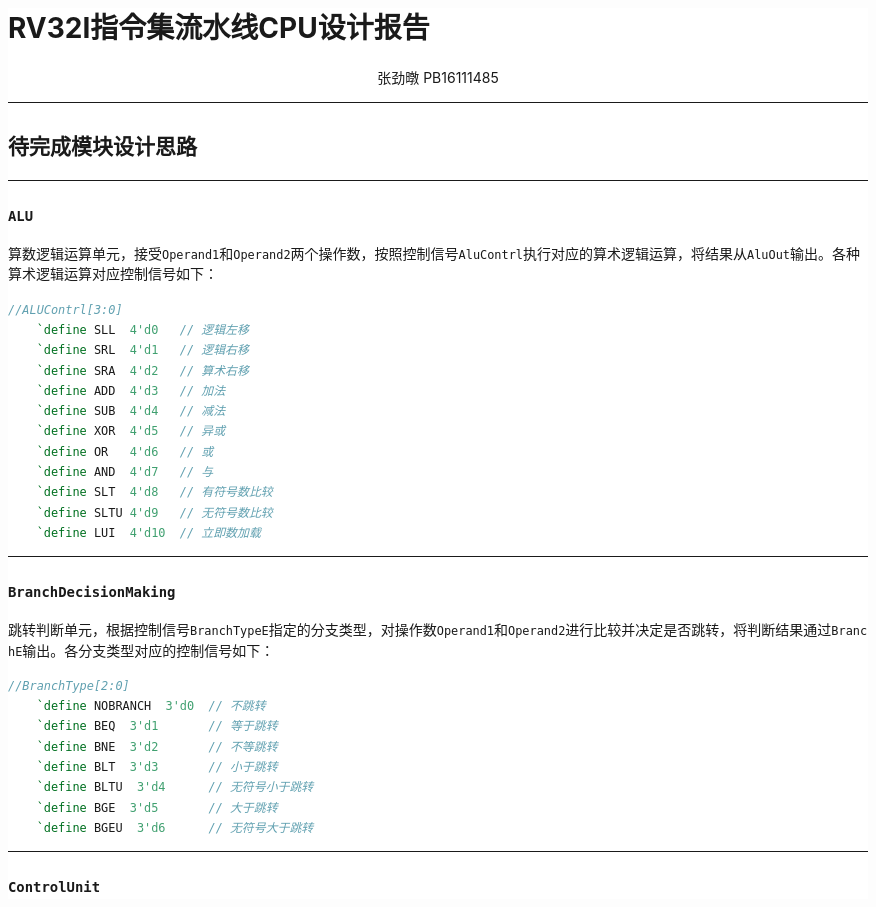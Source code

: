 # RV32I指令集流水线CPU设计报告

<center>张劲暾 PB16111485</center>

---

## 待完成模块设计思路

---

### `ALU`

算数逻辑运算单元，接受`Operand1`和`Operand2`两个操作数，按照控制信号`AluContrl`执行对应的算术逻辑运算，将结果从`AluOut`输出。各种算术逻辑运算对应控制信号如下：

```verilog
//ALUContrl[3:0]
    `define SLL  4'd0	// 逻辑左移
    `define SRL  4'd1	// 逻辑右移
    `define SRA  4'd2	// 算术右移
    `define ADD  4'd3	// 加法
    `define SUB  4'd4	// 减法
    `define XOR  4'd5	// 异或
    `define OR   4'd6	// 或
    `define AND  4'd7	// 与
    `define SLT  4'd8	// 有符号数比较
    `define SLTU 4'd9	// 无符号数比较
    `define LUI  4'd10	// 立即数加载
```



---

### `BranchDecisionMaking`

跳转判断单元，根据控制信号`BranchTypeE`指定的分支类型，对操作数`Operand1`和`Operand2`进行比较并决定是否跳转，将判断结果通过`BranchE`输出。各分支类型对应的控制信号如下：

```verilog
//BranchType[2:0]
    `define NOBRANCH  3'd0	// 不跳转
    `define BEQ  3'd1		// 等于跳转
    `define BNE  3'd2		// 不等跳转
    `define BLT  3'd3		// 小于跳转
    `define BLTU  3'd4		// 无符号小于跳转
    `define BGE  3'd5		// 大于跳转
    `define BGEU  3'd6		// 无符号大于跳转
```



---

### `ControlUnit`
